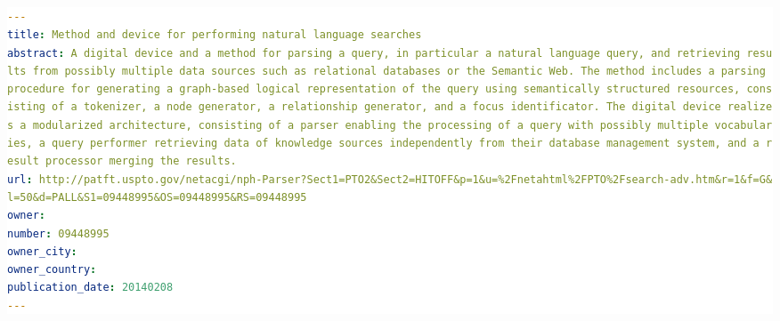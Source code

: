 ```yaml
---
title: Method and device for performing natural language searches
abstract: A digital device and a method for parsing a query, in particular a natural language query, and retrieving results from possibly multiple data sources such as relational databases or the Semantic Web. The method includes a parsing procedure for generating a graph-based logical representation of the query using semantically structured resources, consisting of a tokenizer, a node generator, a relationship generator, and a focus identificator. The digital device realizes a modularized architecture, consisting of a parser enabling the processing of a query with possibly multiple vocabularies, a query performer retrieving data of knowledge sources independently from their database management system, and a result processor merging the results.
url: http://patft.uspto.gov/netacgi/nph-Parser?Sect1=PTO2&Sect2=HITOFF&p=1&u=%2Fnetahtml%2FPTO%2Fsearch-adv.htm&r=1&f=G&l=50&d=PALL&S1=09448995&OS=09448995&RS=09448995
owner: 
number: 09448995
owner_city: 
owner_country: 
publication_date: 20140208
---
```

